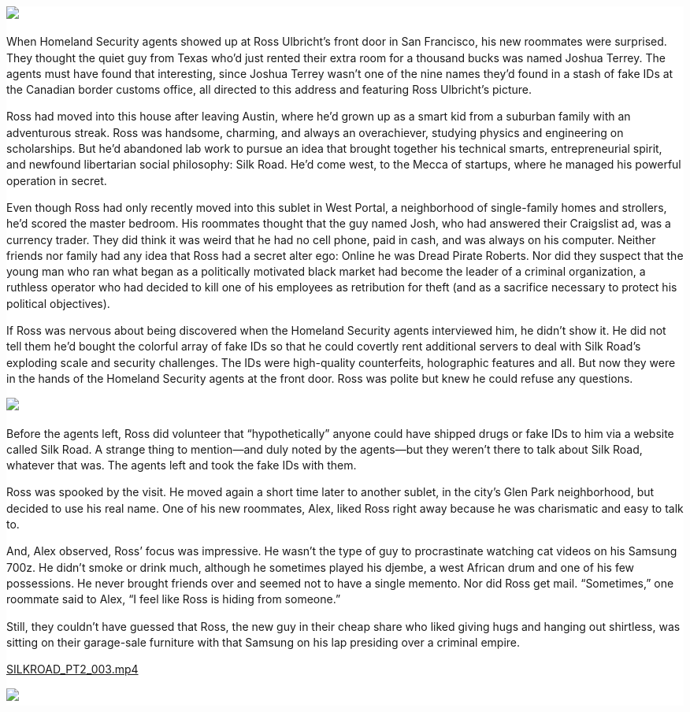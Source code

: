 ![](chapter_21-e469bdf6-f549-4379-a111-d6f76105b8f9.svg)

When Homeland Security agents showed up at Ross Ulbricht’s front door in San Francisco, his new roommates were surprised. They thought the quiet guy from Texas who’d just rented their extra room for a thousand bucks was named Joshua Terrey. The agents must have found that interesting, since Joshua Terrey wasn’t one of the nine names they’d found in a stash of fake IDs at the Canadian border customs office, all directed to this address and featuring Ross Ulbricht’s picture.

Ross had moved into this house after leaving Austin, where he’d grown up as a smart kid from a suburban family with an adventurous streak. Ross was handsome, charming, and always an overachiever, studying physics and engineering on scholarships. But he’d abandoned lab work to pursue an idea that brought together his technical smarts, entrepreneurial spirit, and newfound libertarian social philosophy: Silk Road. He’d come west, to the Mecca of startups, where he managed his powerful operation in secret.

Even though Ross had only recently moved into this sublet in West Portal, a neighborhood of single-family homes and strollers, he’d scored the master bedroom. His roommates thought that the guy named Josh, who had answered their Craigslist ad, was a currency trader. They did think it was weird that he had no cell phone, paid in cash, and was always on his computer. Neither friends nor family had any idea that Ross had a secret alter ego: Online he was Dread Pirate Roberts. Nor did they suspect that the young man who ran what began as a politically motivated black market had become the leader of a criminal organization, a ruthless operator who had decided to kill one of his employees as retribution for theft (and as a sacrifice necessary to protect his political objectives).

If Ross was nervous about being discovered when the Homeland Security agents interviewed him, he didn’t show it. He did not tell them he’d bought the colorful array of fake IDs so that he could covertly rent additional servers to deal with Silk Road’s exploding scale and security challenges. The IDs were high-quality counterfeits, holographic features and all. But now they were in the hands of the Homeland Security agents at the front door. Ross was polite but knew he could refuse any questions.

![](PQ_2-dbea7f84-b984-4a7e-a02e-5258213d0d84.svg)

Before the agents left, Ross did volunteer that “hypothetically” anyone could have shipped drugs or fake IDs to him via a website called Silk Road. A strange thing to mention—and duly noted by the agents—but they weren’t there to talk about Silk Road, whatever that was. The agents left and took the fake IDs with them.

Ross was spooked by the visit. He moved again a short time later to another sublet, in the city’s Glen Park neighborhood, but decided to use his real name. One of his new roommates, Alex, liked Ross right away because he was charismatic and easy to talk to.

And, Alex observed, Ross’ focus was impressive. He wasn’t the type of guy to procrastinate watching cat videos on his Samsung 700z. He didn’t smoke or drink much, although he sometimes played his djembe, a west African drum and one of his few possessions. He never brought friends over and seemed not to have a single memento. Nor did Ross get mail. “Sometimes,” one roommate said to Alex, “I feel like Ross is hiding from someone.”

Still, they couldn’t have guessed that Ross, the new guy in their cheap share who liked giving hugs and hanging out shirtless, was sitting on their garage-sale furniture with that Samsung on his lap presiding over a criminal empire.

[SILKROAD_PT2_003.mp4](https://www.wired.com/wp-content/uploads/2015/05/SILKROAD_PT2_003.mp4)

![](silkroadII2_f-9ec9f939-a5fc-4e01-ae54-65e03b6b772e.jpg)

